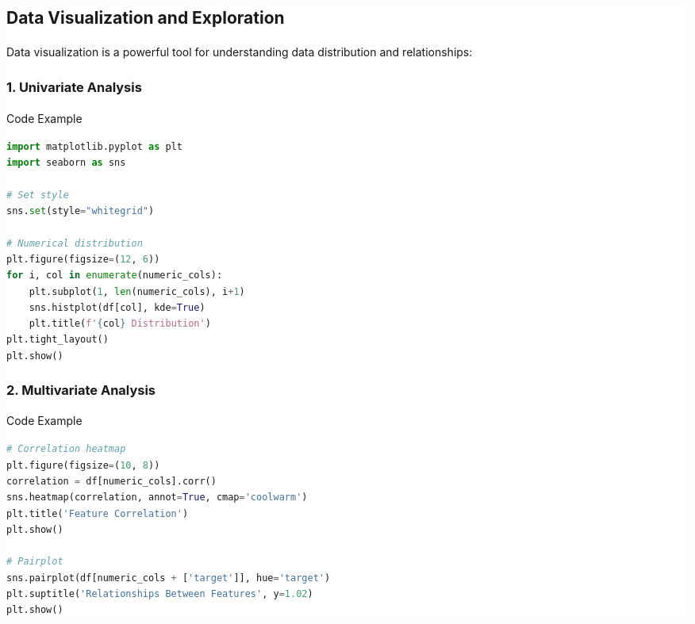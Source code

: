   </div>
</div>

## Data Visualization and Exploration

Data visualization is a powerful tool for understanding data distribution and relationships:

### 1. Univariate Analysis

<div class="code-example">
  <div class="code-example__title">Code Example</div>
  <div class="code-example__content">

```python
import matplotlib.pyplot as plt
import seaborn as sns

# Set style
sns.set(style="whitegrid")

# Numerical distribution
plt.figure(figsize=(12, 6))
for i, col in enumerate(numeric_cols):
    plt.subplot(1, len(numeric_cols), i+1)
    sns.histplot(df[col], kde=True)
    plt.title(f'{col} Distribution')
plt.tight_layout()
plt.show()
```

  </div>
</div>

### 2. Multivariate Analysis

<div class="code-example">
  <div class="code-example__title">Code Example</div>
  <div class="code-example__content">

```python
# Correlation heatmap
plt.figure(figsize=(10, 8))
correlation = df[numeric_cols].corr()
sns.heatmap(correlation, annot=True, cmap='coolwarm')
plt.title('Feature Correlation')
plt.show()

# Pairplot
sns.pairplot(df[numeric_cols + ['target']], hue='target')
plt.suptitle('Relationships Between Features', y=1.02)
plt.show()
```

  </div>
</div>
